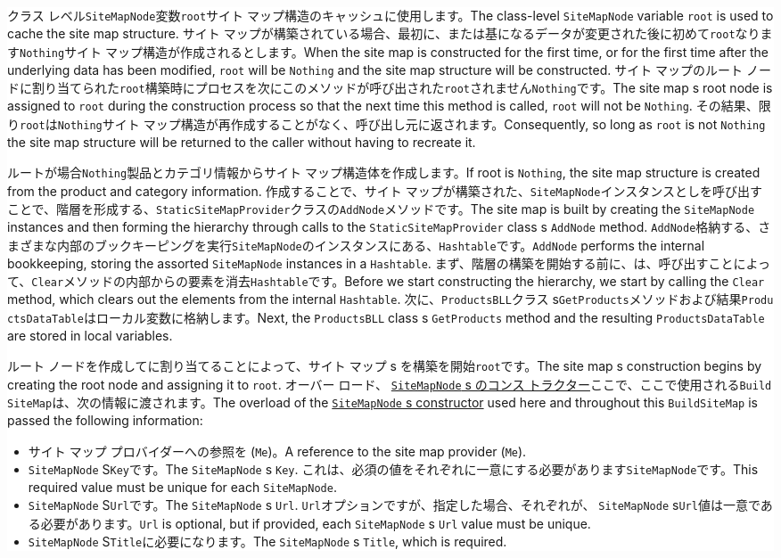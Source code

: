 <span data-ttu-id="fec15-270">クラス レベル`SiteMapNode`変数`root`サイト マップ構造のキャッシュに使用します。</span><span class="sxs-lookup"><span data-stu-id="fec15-270">The class-level `SiteMapNode` variable `root` is used to cache the site map structure.</span></span> <span data-ttu-id="fec15-271">サイト マップが構築されている場合、最初に、または基になるデータが変更された後に初めて`root`なります`Nothing`サイト マップ構造が作成されるとします。</span><span class="sxs-lookup"><span data-stu-id="fec15-271">When the site map is constructed for the first time, or for the first time after the underlying data has been modified, `root` will be `Nothing` and the site map structure will be constructed.</span></span> <span data-ttu-id="fec15-272">サイト マップのルート ノードに割り当てられた`root`構築時にプロセスを次にこのメソッドが呼び出された`root`されません`Nothing`です。</span><span class="sxs-lookup"><span data-stu-id="fec15-272">The site map s root node is assigned to `root` during the construction process so that the next time this method is called, `root` will not be `Nothing`.</span></span> <span data-ttu-id="fec15-273">その結果、限り`root`は`Nothing`サイト マップ構造が再作成することがなく、呼び出し元に返されます。</span><span class="sxs-lookup"><span data-stu-id="fec15-273">Consequently, so long as `root` is not `Nothing` the site map structure will be returned to the caller without having to recreate it.</span></span>

<span data-ttu-id="fec15-274">ルートが場合`Nothing`製品とカテゴリ情報からサイト マップ構造体を作成します。</span><span class="sxs-lookup"><span data-stu-id="fec15-274">If root is `Nothing`, the site map structure is created from the product and category information.</span></span> <span data-ttu-id="fec15-275">作成することで、サイト マップが構築された、`SiteMapNode`インスタンスとしを呼び出すことで、階層を形成する、`StaticSiteMapProvider`クラスの`AddNode`メソッドです。</span><span class="sxs-lookup"><span data-stu-id="fec15-275">The site map is built by creating the `SiteMapNode` instances and then forming the hierarchy through calls to the `StaticSiteMapProvider` class s `AddNode` method.</span></span> <span data-ttu-id="fec15-276">`AddNode`格納する、さまざまな内部のブックキーピングを実行`SiteMapNode`のインスタンスにある、`Hashtable`です。</span><span class="sxs-lookup"><span data-stu-id="fec15-276">`AddNode` performs the internal bookkeeping, storing the assorted `SiteMapNode` instances in a `Hashtable`.</span></span> <span data-ttu-id="fec15-277">まず、階層の構築を開始する前に、は、呼び出すことによって、`Clear`メソッドの内部からの要素を消去`Hashtable`です。</span><span class="sxs-lookup"><span data-stu-id="fec15-277">Before we start constructing the hierarchy, we start by calling the `Clear` method, which clears out the elements from the internal `Hashtable`.</span></span> <span data-ttu-id="fec15-278">次に、`ProductsBLL`クラス s`GetProducts`メソッドおよび結果`ProductsDataTable`はローカル変数に格納します。</span><span class="sxs-lookup"><span data-stu-id="fec15-278">Next, the `ProductsBLL` class s `GetProducts` method and the resulting `ProductsDataTable` are stored in local variables.</span></span>

<span data-ttu-id="fec15-279">ルート ノードを作成してに割り当てることによって、サイト マップ s を構築を開始`root`です。</span><span class="sxs-lookup"><span data-stu-id="fec15-279">The site map s construction begins by creating the root node and assigning it to `root`.</span></span> <span data-ttu-id="fec15-280">オーバー ロード、 [ `SiteMapNode` s のコンス トラクター](https://msdn.microsoft.com/library/system.web.sitemapnode.sitemapnode.aspx)ここで、ここで使用される`BuildSiteMap`は、次の情報に渡されます。</span><span class="sxs-lookup"><span data-stu-id="fec15-280">The overload of the [`SiteMapNode` s constructor](https://msdn.microsoft.com/library/system.web.sitemapnode.sitemapnode.aspx) used here and throughout this `BuildSiteMap` is passed the following information:</span></span>

- <span data-ttu-id="fec15-281">サイト マップ プロバイダーへの参照を (`Me`)。</span><span class="sxs-lookup"><span data-stu-id="fec15-281">A reference to the site map provider (`Me`).</span></span>
- <span data-ttu-id="fec15-282">`SiteMapNode` S`Key`です。</span><span class="sxs-lookup"><span data-stu-id="fec15-282">The `SiteMapNode` s `Key`.</span></span> <span data-ttu-id="fec15-283">これは、必須の値をそれぞれに一意にする必要があります`SiteMapNode`です。</span><span class="sxs-lookup"><span data-stu-id="fec15-283">This required value must be unique for each `SiteMapNode`.</span></span>
- <span data-ttu-id="fec15-284">`SiteMapNode` S`Url`です。</span><span class="sxs-lookup"><span data-stu-id="fec15-284">The `SiteMapNode` s `Url`.</span></span> <span data-ttu-id="fec15-285">`Url`オプションですが、指定した場合、それぞれが、 `SiteMapNode` s`Url`値は一意である必要があります。</span><span class="sxs-lookup"><span data-stu-id="fec15-285">`Url` is optional, but if provided, each `SiteMapNode` s `Url` value must be unique.</span></span>
- <span data-ttu-id="fec15-286">`SiteMapNode` S`Title`に必要になります。</span><span class="sxs-lookup"><span data-stu-id="fec15-286">The `SiteMapNode` s `Title`, which is required.</span></span>
